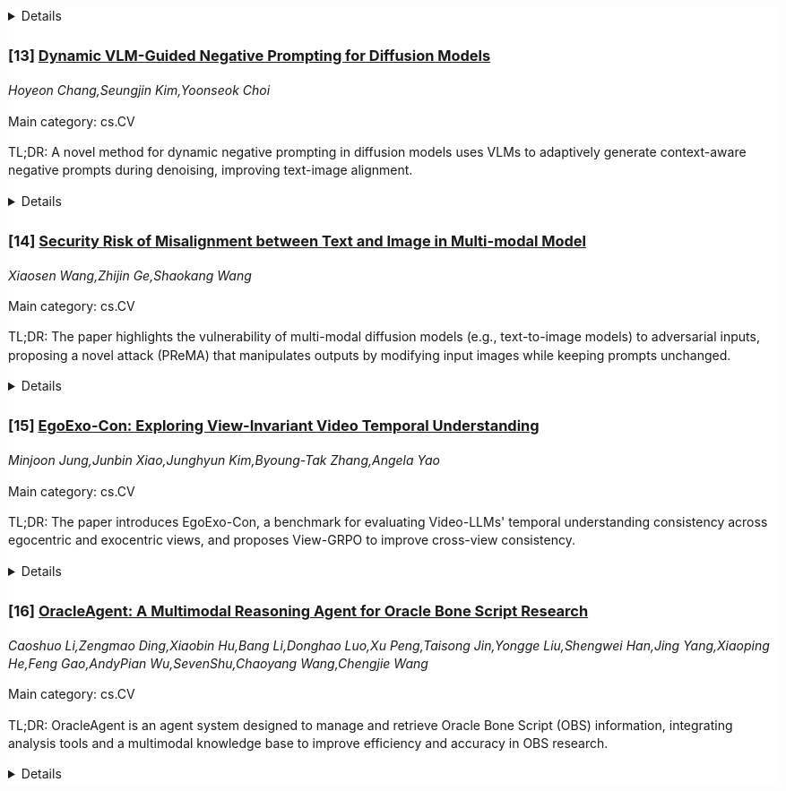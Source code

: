 
<details><summary>Details</summary></details>


### [13] [Dynamic VLM-Guided Negative Prompting for Diffusion Models](https://arxiv.org/abs/2510.26052)
*Hoyeon Chang,Seungjin Kim,Yoonseok Choi*

Main category: cs.CV

TL;DR: A novel method for dynamic negative prompting in diffusion models uses VLMs to adaptively generate context-aware negative prompts during denoising, improving text-image alignment.


<details><summary>Details</summary></details>


### [14] [Security Risk of Misalignment between Text and Image in Multi-modal Model](https://arxiv.org/abs/2510.26105)
*Xiaosen Wang,Zhijin Ge,Shaokang Wang*

Main category: cs.CV

TL;DR: The paper highlights the vulnerability of multi-modal diffusion models (e.g., text-to-image models) to adversarial inputs, proposing a novel attack (PReMA) that manipulates outputs by modifying input images while keeping prompts unchanged.


<details><summary>Details</summary></details>


### [15] [EgoExo-Con: Exploring View-Invariant Video Temporal Understanding](https://arxiv.org/abs/2510.26113)
*Minjoon Jung,Junbin Xiao,Junghyun Kim,Byoung-Tak Zhang,Angela Yao*

Main category: cs.CV

TL;DR: The paper introduces EgoExo-Con, a benchmark for evaluating Video-LLMs' temporal understanding consistency across egocentric and exocentric views, and proposes View-GRPO to improve cross-view consistency.


<details><summary>Details</summary></details>


### [16] [OracleAgent: A Multimodal Reasoning Agent for Oracle Bone Script Research](https://arxiv.org/abs/2510.26114)
*Caoshuo Li,Zengmao Ding,Xiaobin Hu,Bang Li,Donghao Luo,Xu Peng,Taisong Jin,Yongge Liu,Shengwei Han,Jing Yang,Xiaoping He,Feng Gao,AndyPian Wu,SevenShu,Chaoyang Wang,Chengjie Wang*

Main category: cs.CV

TL;DR: OracleAgent is an agent system designed to manage and retrieve Oracle Bone Script (OBS) information, integrating analysis tools and a multimodal knowledge base to improve efficiency and accuracy in OBS research.


<details><summary>Details</summary></details>

